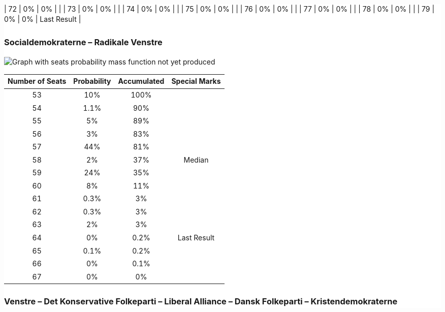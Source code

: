 | 72 | 0% | 0% |  |
| 73 | 0% | 0% |  |
| 74 | 0% | 0% |  |
| 75 | 0% | 0% |  |
| 76 | 0% | 0% |  |
| 77 | 0% | 0% |  |
| 78 | 0% | 0% |  |
| 79 | 0% | 0% | Last Result |

### Socialdemokraterne – Radikale Venstre

![Graph with seats probability mass function not yet produced](2022-10-12-Gallup-coalitions-seats-pmf-a–b.png "Seats Probability Mass Function")

| Number of Seats | Probability | Accumulated | Special Marks |
|:---------------:|:-----------:|:-----------:|:-------------:|
| 53 | 10% | 100% |  |
| 54 | 1.1% | 90% |  |
| 55 | 5% | 89% |  |
| 56 | 3% | 83% |  |
| 57 | 44% | 81% |  |
| 58 | 2% | 37% | Median |
| 59 | 24% | 35% |  |
| 60 | 8% | 11% |  |
| 61 | 0.3% | 3% |  |
| 62 | 0.3% | 3% |  |
| 63 | 2% | 3% |  |
| 64 | 0% | 0.2% | Last Result |
| 65 | 0.1% | 0.2% |  |
| 66 | 0% | 0.1% |  |
| 67 | 0% | 0% |  |

### Venstre – Det Konservative Folkeparti – Liberal Alliance – Dansk Folkeparti – Kristendemokraterne
